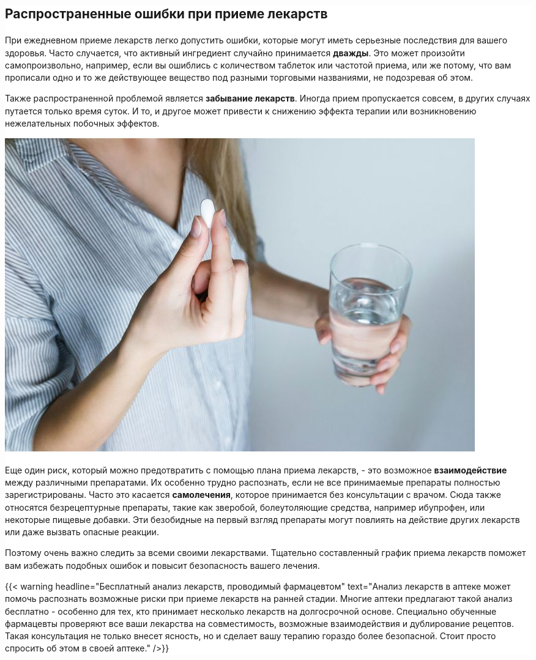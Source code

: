## Распространенные ошибки при приеме лекарств

При ежедневном приеме лекарств легко допустить ошибки, которые могут иметь серьезные последствия для вашего здоровья. Часто случается, что активный ингредиент случайно принимается **дважды**. Это может произойти самопроизвольно, например, если вы ошиблись с количеством таблеток или частотой приема, или же потому, что вам прописали одно и то же действующее вещество под разными торговыми названиями, не подозревая об этом.

Также распространенной проблемой является **забывание лекарств**. Иногда прием пропускается совсем, в других случаях путается только время суток. И то, и другое может привести к снижению эффекта терапии или возникновению нежелательных побочных эффектов.

![Женщина принимает таблетку, запивая ее стаканом воды](fehler-bei-der-einnahme.jpg)

Еще один риск, который можно предотвратить с помощью плана приема лекарств, - это возможное **взаимодействие** между различными препаратами. Их особенно трудно распознать, если не все принимаемые препараты полностью зарегистрированы. Часто это касается **самолечения**, которое принимается без консультации с врачом. Сюда также относятся безрецептурные препараты, такие как зверобой, болеутоляющие средства, например ибупрофен, или некоторые пищевые добавки. Эти безобидные на первый взгляд препараты могут повлиять на действие других лекарств или даже вызвать опасные реакции.

Поэтому очень важно следить за всеми своими лекарствами. Тщательно составленный график приема лекарств поможет вам избежать подобных ошибок и повысит безопасность вашего лечения.

{{< warning headline="Бесплатный анализ лекарств, проводимый фармацевтом" text="Анализ лекарств в аптеке может помочь распознать возможные риски при приеме лекарств на ранней стадии. Многие аптеки предлагают такой анализ бесплатно - особенно для тех, кто принимает несколько лекарств на долгосрочной основе. Специально обученные фармацевты проверяют все ваши лекарства на совместимость, возможные взаимодействия и дублирование рецептов. Такая консультация не только внесет ясность, но и сделает вашу терапию гораздо более безопасной. Стоит просто спросить об этом в своей аптеке." />}}
